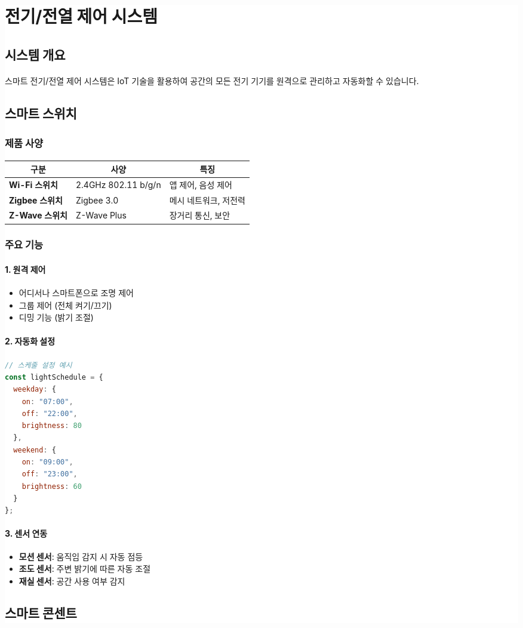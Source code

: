 # 전기/전열 제어 시스템

## 시스템 개요

스마트 전기/전열 제어 시스템은 IoT 기술을 활용하여 공간의 모든 전기 기기를 원격으로 관리하고 자동화할 수 있습니다.

## 스마트 스위치

### 제품 사양

| 구분 | 사양 | 특징 |
|------|------|------|
| **Wi-Fi 스위치** | 2.4GHz 802.11 b/g/n | 앱 제어, 음성 제어 |
| **Zigbee 스위치** | Zigbee 3.0 | 메시 네트워크, 저전력 |
| **Z-Wave 스위치** | Z-Wave Plus | 장거리 통신, 보안 |

### 주요 기능

#### 1. 원격 제어
- 어디서나 스마트폰으로 조명 제어
- 그룹 제어 (전체 켜기/끄기)
- 디밍 기능 (밝기 조절)

#### 2. 자동화 설정
```javascript
// 스케줄 설정 예시
const lightSchedule = {
  weekday: {
    on: "07:00",
    off: "22:00",
    brightness: 80
  },
  weekend: {
    on: "09:00", 
    off: "23:00",
    brightness: 60
  }
};
```

#### 3. 센서 연동
- **모션 센서**: 움직임 감지 시 자동 점등
- **조도 센서**: 주변 밝기에 따른 자동 조절
- **재실 센서**: 공간 사용 여부 감지

## 스마트 콘센트
